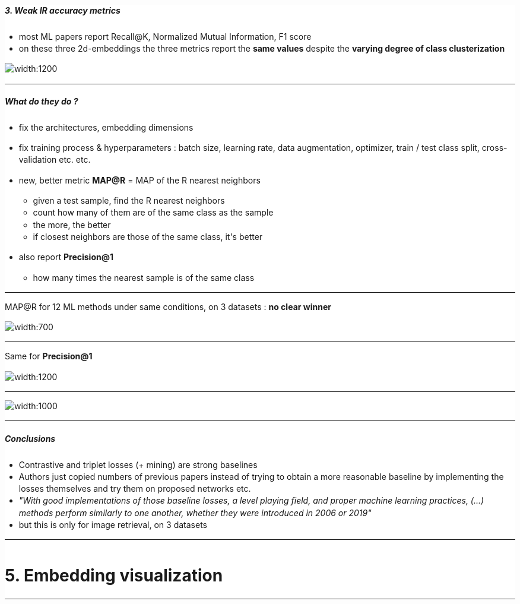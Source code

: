 
##### 3. Weak IR accuracy metrics

- most ML papers report Recall@K, Normalized Mutual Information, F1 score
- on these three 2d-embeddings the three metrics report the **same values** despite the **varying degree of class clusterization**

![width:1200](figures/fig1.png)

---

##### What do they do ?

- fix the architectures, embedding dimensions
- fix training process & hyperparameters : batch size, learning rate, data augmentation, optimizer, train / test class split, cross-validation etc. etc.
- new, better metric **MAP@R** = MAP of the R nearest neighbors
    - given a test sample, find the R nearest neighbors
    - count how many of them are of the same class as the sample
    - the more, the better
    - if closest neighbors are those of the same class, it's better

- also report **Precision@1**
    - how many times the nearest sample is of the same class

---

MAP@R for 12 ML methods under same conditions, on 3 datasets : **no clear winner** 

![width:700](figures/fig3.png)

---

Same for **Precision@1**

![width:1200](figures/fig4.png)

---

![width:1000](figures/fig5.png)

---

##### Conclusions

- Contrastive and triplet losses (+ mining) are strong baselines
- Authors just copied numbers of previous papers instead of trying to obtain a more reasonable baseline by implementing the losses themselves and try them on proposed networks etc.
- *"With good implementations of those baseline losses, a level playing field, and proper machine learning practices, (...) methods perform similarly to one another, whether they were introduced in 2006 or 2019"*
- but this is only for image retrieval, on 3 datasets

---

5$.$ Embedding visualization
===

---